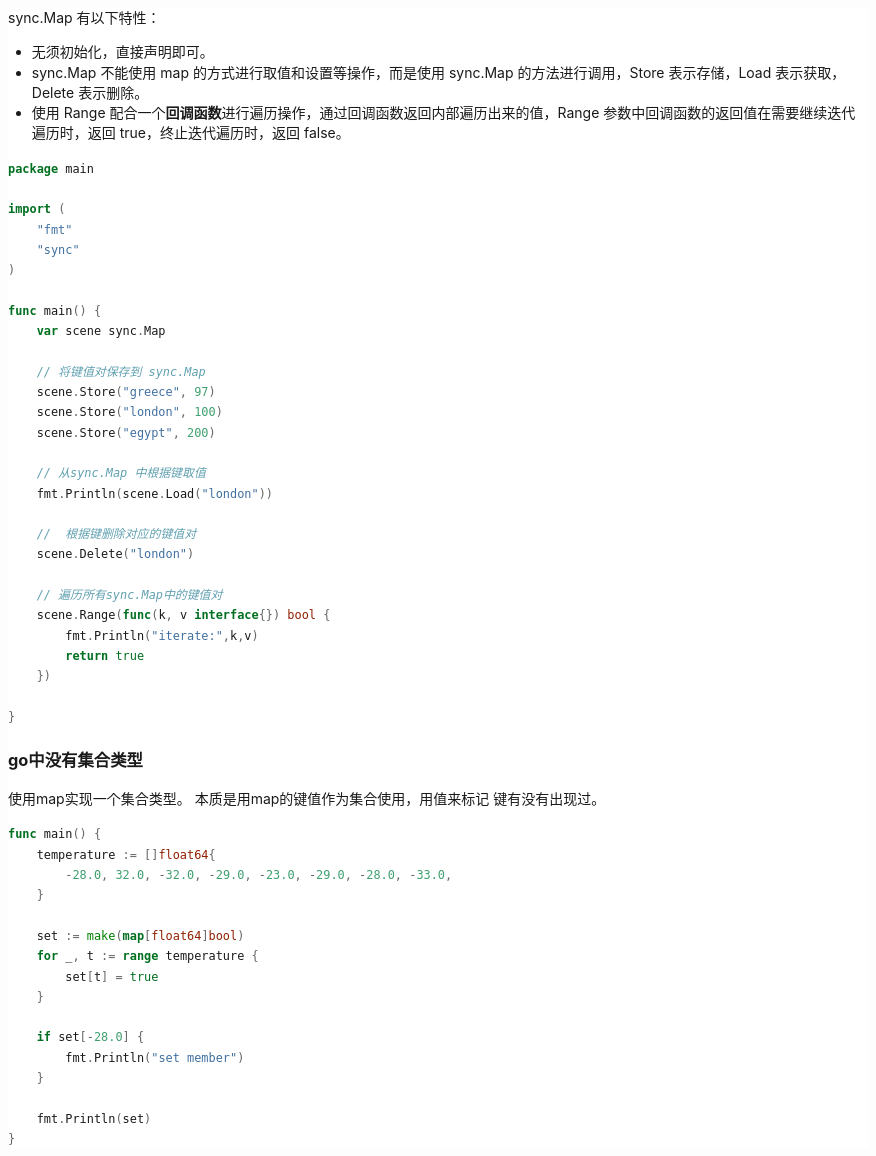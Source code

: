 sync.Map 有以下特性：

- 无须初始化，直接声明即可。
- sync.Map 不能使用 map 的方式进行取值和设置等操作，而是使用 sync.Map 的方法进行调用，Store 表示存储，Load 表示获取，Delete 表示删除。
- 使用 Range 配合一个**回调函数**进行遍历操作，通过回调函数返回内部遍历出来的值，Range 参数中回调函数的返回值在需要继续迭代遍历时，返回 true，终止迭代遍历时，返回 false。

```go
package main

import (
    "fmt"
    "sync"
)

func main() {
    var scene sync.Map
    
    // 将键值对保存到 sync.Map
    scene.Store("greece", 97)
    scene.Store("london", 100)
    scene.Store("egypt", 200)
    
    // 从sync.Map 中根据键取值
    fmt.Println(scene.Load("london"))
    
    //  根据键删除对应的键值对
    scene.Delete("london")
    
    // 遍历所有sync.Map中的键值对 
    scene.Range(func(k, v interface{}) bool {
        fmt.Println("iterate:",k,v)
        return true
    })
    
}

```



### go中没有集合类型

使用map实现一个集合类型。 本质是用map的键值作为集合使用，用值来标记 键有没有出现过。

```go
func main() {
	temperature := []float64{
		-28.0, 32.0, -32.0, -29.0, -23.0, -29.0, -28.0, -33.0,
	}

	set := make(map[float64]bool)
	for _, t := range temperature {
		set[t] = true
	}

	if set[-28.0] {
		fmt.Println("set member")
	}

	fmt.Println(set)
}
```
